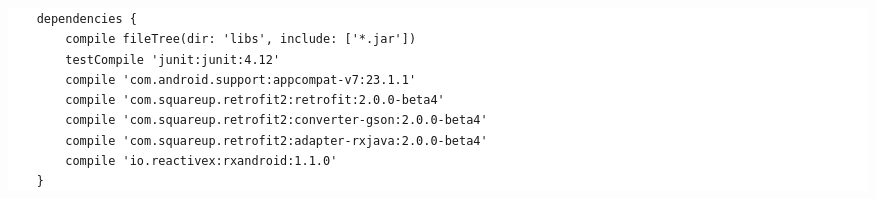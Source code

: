```
	dependencies {
        compile fileTree(dir: 'libs', include: ['*.jar'])
        testCompile 'junit:junit:4.12'
        compile 'com.android.support:appcompat-v7:23.1.1'
        compile 'com.squareup.retrofit2:retrofit:2.0.0-beta4'
        compile 'com.squareup.retrofit2:converter-gson:2.0.0-beta4'
        compile 'com.squareup.retrofit2:adapter-rxjava:2.0.0-beta4'
        compile 'io.reactivex:rxandroid:1.1.0'
    }
```
